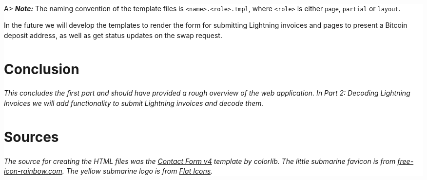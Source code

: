 A> **_Note:_** The naming convention of the template files is `<name>.<role>.tmpl`, where `<role>` is either `page`, `partial` or `layout`.

In the future we will develop the templates to render the form for submitting Lightning invoices and pages to present a Bitcoin deposit address, as well as get status updates on the swap request.

# Conclusion

*This concludes the first part and should have provided a rough overview of the web application. In Part 2: Decoding Lightning Invoices we will add functionality to submit Lightning invoices and decode them.*

# Sources

*The source for creating the HTML files was the [Contact Form v4](https://colorlib.com/wp/template/contact-form-v4/) template by colorlib. The little submarine favicon is from [free-icon-rainbow.com](http://free-icon-rainbow.com/submarine-free-icon-2/). The yellow submarine logo is from [Flat Icons](https://flat-icons.com/downloads/22-free-flat-icons/).*


[1]: https://lets-go.alexedwards.net/
[2]: https://gophercises.com/
[3]: https://www.usegolang.com/
[4]: https://github.com/submarineswaps/swaps-service
[5]: PRELUDE.md
[6]: https://github.com/ofek/bit
